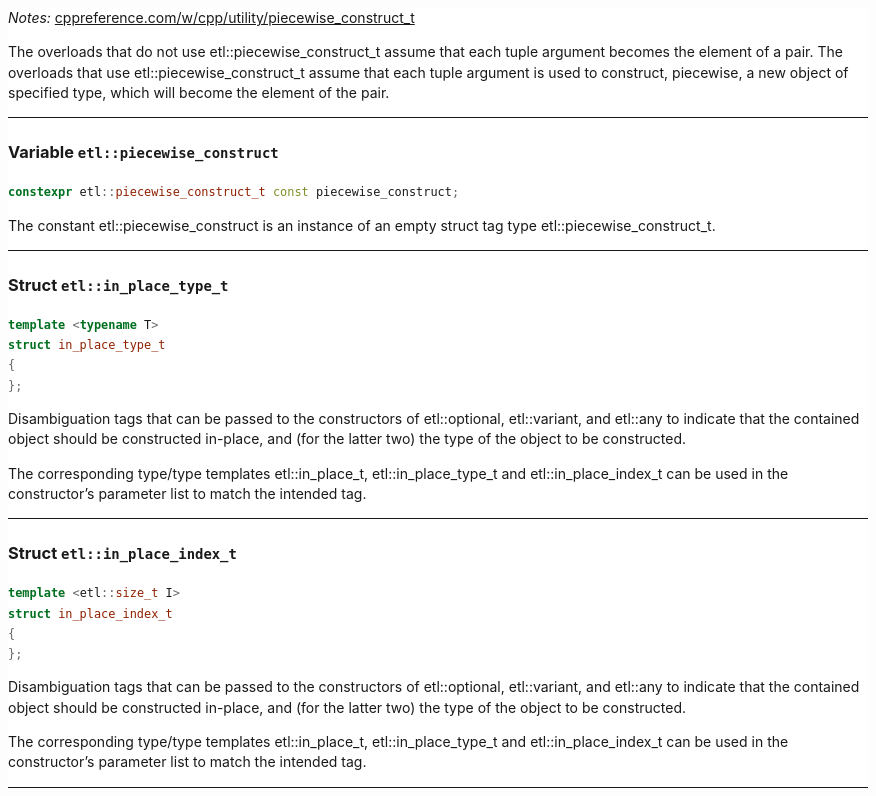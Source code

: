 *Notes:* [cppreference.com/w/cpp/utility/piecewise\_construct\_t](https://en.cppreference.com/w/cpp/utility/piecewise_construct_t)

The overloads that do not use etl::piecewise\_construct\_t assume that each tuple argument becomes the element of a pair. The overloads that use etl::piecewise\_construct\_t assume that each tuple argument is used to construct, piecewise, a new object of specified type, which will become the element of the pair.

-----

### Variable `etl::piecewise_construct`

``` cpp
constexpr etl::piecewise_construct_t const piecewise_construct;
```

The constant etl::piecewise\_construct is an instance of an empty struct tag type etl::piecewise\_construct\_t.

-----

### Struct `etl::in_place_type_t`

``` cpp
template <typename T>
struct in_place_type_t
{
};
```

Disambiguation tags that can be passed to the constructors of etl::optional, etl::variant, and etl::any to indicate that the contained object should be constructed in-place, and (for the latter two) the type of the object to be constructed.

The corresponding type/type templates etl::in\_place\_t, etl::in\_place\_type\_t and etl::in\_place\_index\_t can be used in the constructor’s parameter list to match the intended tag.

-----

### Struct `etl::in_place_index_t`

``` cpp
template <etl::size_t I>
struct in_place_index_t
{
};
```

Disambiguation tags that can be passed to the constructors of etl::optional, etl::variant, and etl::any to indicate that the contained object should be constructed in-place, and (for the latter two) the type of the object to be constructed.

The corresponding type/type templates etl::in\_place\_t, etl::in\_place\_type\_t and etl::in\_place\_index\_t can be used in the constructor’s parameter list to match the intended tag.

-----
